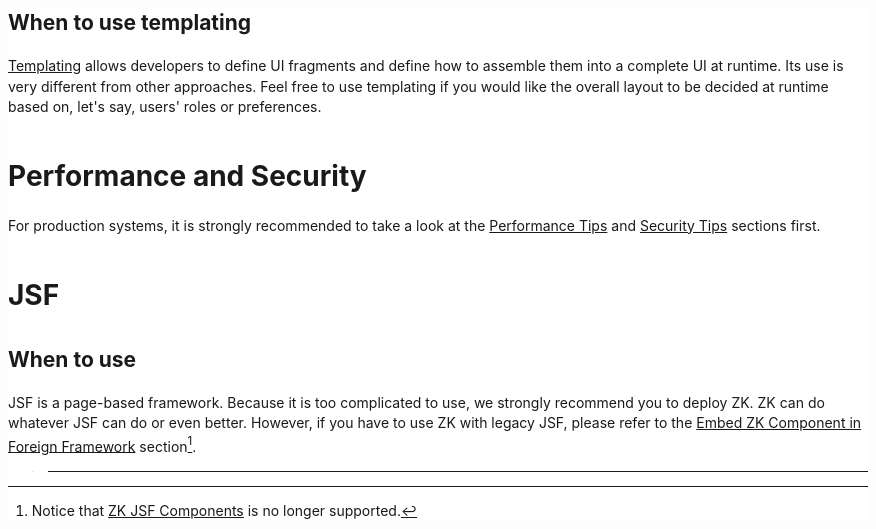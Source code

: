 ## When to use templating

[Templating](ZK_Developer's_Reference/UI_Patterns/Templating/Composition)
allows developers to define UI fragments and define how to assemble them
into a complete UI at runtime. Its use is very different from other
approaches. Feel free to use templating if you would like the overall
layout to be decided at runtime based on, let's say, users' roles or
preferences.

# Performance and Security

For production systems, it is strongly recommended to take a look at the
[Performance Tips](ZK_Developer's_Reference/Performance_Tips)
and [Security Tips](ZK_Developer's_Reference/Security_Tips)
sections first.

# JSF

## When to use

JSF is a page-based framework. Because it is too complicated to use, we
strongly recommend you to deploy ZK. ZK can do whatever JSF can do or
even better. However, if you have to use ZK with legacy JSF, please
refer to the [Embed ZK Component in Foreign
Framework](ZK_Developer's_Reference/Integration/Embed_ZK_Component_in_Foreign_Framework)
section[^5].

> ------------------------------------------------------------------------
>
> <references/>

[^1]: You have to specify `mode="defer"` to create a
    <javadoc type="interface">org.zkoss.zul.Page</javadoc> instance.

[^2]: Whether a page is required really depends on developer's
    preference. Introducing a page is more complicated but logically
    more loosely-coupled.

[^3]: Here is an example of composite components in [ZK
    Demo](http://www.zkoss.org/zkdemo/composite/composite_component)

[^4]: There is a utility called [ZK
    Composite](https://github.com/zanyking/ZK-Composite). It allows to
    define a composite component with Java annotations. Please refer to
    [Small Talks: Define Composite Component using Java Annotation in
    ZK6](Small_Talks/2011/December/Define_Composite_Component_using_Java_Annotation_in_ZK6)
    for the details.

[^5]: Notice that [ZK JSF Components](ZK_JSF_Docs) is no
    longer supported.
